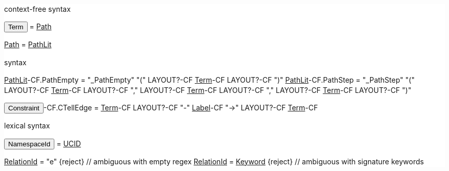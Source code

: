 <span class="keyword">context-free syntax</span>

  <button class="modal-open" id="Term_225_3" title="a definition with multiple references" data-urls="#Term line 75_34, 77_36, 79_28, 107_27, 107_37, 108_27, 108_37, 134_37, 134_45, 135_80, 171_91, 231_54, 232_53, 232_87, 232_121, 234_29, 234_77, 259_11, 259_22, 345_25, 346_25, 346_39, 348_24, 348_33, 349_29, 350_23, 351_24, 353_19, 354_19, 358_5, 359_5, 437_32">Term</button> = <a href="#Path_227_3" id="Path_225_10" title="a reference to a single-file definition">Path</a>

  <a href="#Path_225_10" id="Path_227_3" title="a definition with a single reference">Path</a> = <a href="#PathLit_231_3" id="PathLit_227_10" title="a reference to a single-file definition">PathLit</a>

<span class="keyword">syntax</span>

  <a href="#PathLit_227_10" id="PathLit_231_3" title="a definition with a single reference">PathLit</a><span class="keyword">-CF</span>.<span class="cons_Constructor"><span id="PathEmpty_231_14" title="a definition with no references">PathEmpty</span></span> = <span class="cons_Lit">"_PathEmpty"</span> <span class="cons_Lit">"("</span> <span class="keyword">LAYOUT</span>?<span class="keyword">-CF</span> <a href="#Term_225_3" id="Term_231_54" title="a reference to a single-file definition">Term</a><span class="keyword">-CF LAYOUT</span>?<span class="keyword">-CF</span> <span class="cons_Lit">")"</span>
  <a href="#PathLit_227_10" id="PathLit_232_3" title="a definition with a single reference">PathLit</a><span class="keyword">-CF</span>.<span class="cons_Constructor"><span id="PathStep_232_14" title="a definition with no references">PathStep</span></span>  = <span class="cons_Lit">"_PathStep"</span> <span class="cons_Lit">"("</span> <span class="keyword">LAYOUT</span>?<span class="keyword">-CF</span> <a href="#Term_225_3" id="Term_232_53" title="a reference to a single-file definition">Term</a><span class="keyword">-CF LAYOUT</span>?<span class="keyword">-CF</span> <span class="cons_Lit">","</span> <span class="keyword">LAYOUT</span>?<span class="keyword">-CF</span> <a href="#Term_225_3" id="Term_232_87" title="a reference to a single-file definition">Term</a><span class="keyword">-CF LAYOUT</span>?<span class="keyword">-CF</span> <span class="cons_Lit">","</span> <span class="keyword">LAYOUT</span>?<span class="keyword">-CF</span> <a href="#Term_225_3" id="Term_232_121" title="a reference to a single-file definition">Term</a><span class="keyword">-CF LAYOUT</span>?<span class="keyword">-CF</span> <span class="cons_Lit">")"</span>

  <button class="modal-open" id="Constraint_234_3" title="a definition with multiple references" data-urls="#Constraint line 68_8, 79_45, 98_27, 101_6, 102_6, 110_29, 114_8, 121_3, 121_22">Constraint</button><span class="keyword">-CF</span>.<span class="cons_Constructor"><span id="CTellEdge_234_17" title="a definition with no references">CTellEdge</span></span> = <a href="#Term_225_3" id="Term_234_29" title="a reference to a single-file definition">Term</a><span class="keyword">-CF LAYOUT</span>?<span class="keyword">-CF</span> <span class="cons_Lit">"-"</span> <a href="#Label_196_3" id="Label_234_52" title="a reference to a single-file definition">Label</a><span class="keyword">-CF</span> <span class="cons_Lit">"-&gt;"</span> <span class="keyword">LAYOUT</span>?<span class="keyword">-CF</span> <a href="#Term_225_3" id="Term_234_77" title="a reference to a single-file definition">Term</a><span class="keyword">-CF</span>

<span class="keyword">lexical syntax</span>

  <button class="modal-open" id="NamespaceId_238_3" title="a definition with multiple references" data-urls="../Deprecated.sdf3/#NamespaceId line 39_21, 44_45, 85_36">NamespaceId</button> = <a href="../Common.sdf3/#UCID_8_3" id="UCID_238_17" title="a reference to a single-file definition">UCID</a>

  <a href="#RelationId_196_17" id="RelationId_240_3" title="a definition with a single reference">RelationId</a> = <span class="cons_Lit">"e"</span> {<span class="keyword">reject</span>}        <span class="layout">// ambiguous with empty regex</span>
  <a href="#RelationId_196_17" id="RelationId_241_3" title="a definition with a single reference">RelationId</a> = <a href="#Keyword_47_3" id="Keyword_241_16" title="a reference to a single-file definition">Keyword</a> {<span class="keyword">reject</span>}    <span class="layout">// ambiguous with signature keywords</span>
